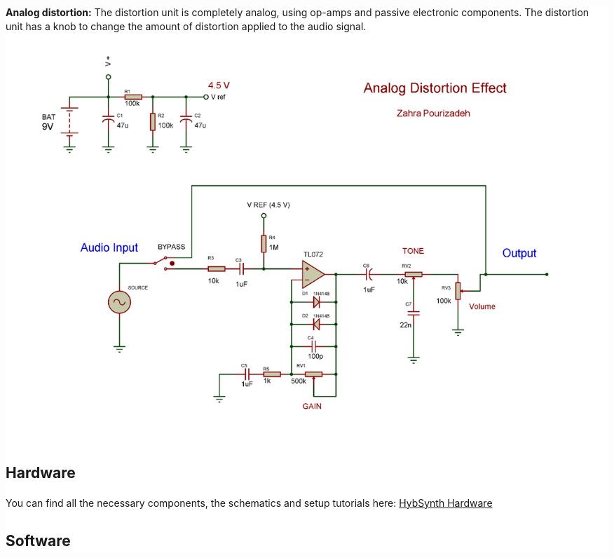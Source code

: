 **Analog distortion:** The distortion unit is completely analog, using op-amps and passive electronic components. The distortion unit has a knob to change the amount of distortion applied to the audio signal.

<img src="docs/images/distortion_circuit.png" alt="Distortion Effect Circuit" width="800"/>


## Hardware 

You can find all the necessary components, the schematics and setup tutorials here: [HybSynth Hardware](/tutorials/hybsynth_hardware.md)


## Software

